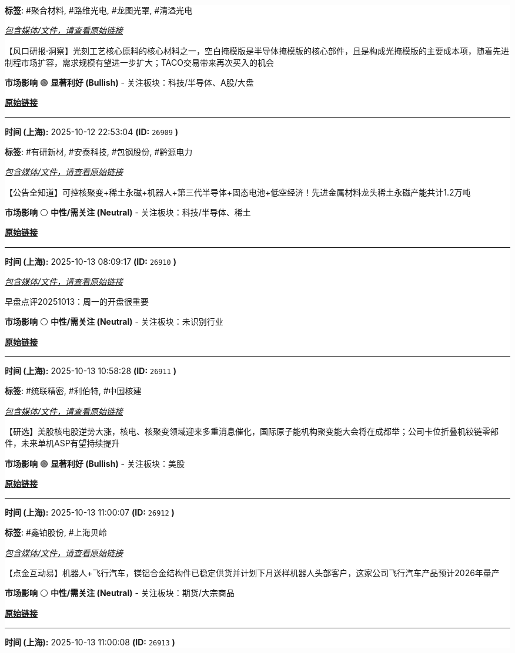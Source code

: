 **标签**: #聚合材料, #路维光电, #龙图光罩, #清溢光电

*[包含媒体/文件，请查看原始链接](https://t.me/s/clsvip)*

【风口研报·洞察】光刻工艺核心原料的核心材料之一，空白掩模版是半导体掩模版的核心部件，且是构成光掩模版的主要成本项，随着先进制程市场扩容，需求规模有望进一步扩大；TACO交易带来再次买入的机会

**市场影响** 🟢 **显著利好 (Bullish)** - 关注板块：科技/半导体、A股/大盘

**[原始链接](https://t.me/clsvip/26908)**

---
**时间 (上海):** 2025-10-12 22:53:04 **(ID:** `26909` **)**

**标签**: #有研新材, #安泰科技, #包钢股份, #黔源电力

*[包含媒体/文件，请查看原始链接](https://t.me/s/clsvip)*

【公告全知道】可控核聚变+稀土永磁+机器人+第三代半导体+固态电池+低空经济！先进金属材料龙头稀土永磁产能共计1.2万吨

**市场影响** ⚪ **中性/需关注 (Neutral)** - 关注板块：科技/半导体、稀土

**[原始链接](https://t.me/clsvip/26909)**

---
**时间 (上海):** 2025-10-13 08:09:17 **(ID:** `26910` **)**

*[包含媒体/文件，请查看原始链接](https://t.me/s/clsvip)*

早盘点评20251013：周一的开盘很重要

**市场影响** ⚪ **中性/需关注 (Neutral)** - 关注板块：未识别行业

**[原始链接](https://t.me/clsvip/26910)**

---
**时间 (上海):** 2025-10-13 10:58:28 **(ID:** `26911` **)**

**标签**: #统联精密, #利伯特, #中国核建

*[包含媒体/文件，请查看原始链接](https://t.me/s/clsvip)*

【研选】美股核电股逆势大涨，核电、核聚变领域迎来多重消息催化，国际原子能机构聚变能大会将在成都举；公司卡位折叠机铰链零部件，未来单机ASP有望持续提升

**市场影响** 🟢 **显著利好 (Bullish)** - 关注板块：美股

**[原始链接](https://t.me/clsvip/26911)**

---
**时间 (上海):** 2025-10-13 11:00:07 **(ID:** `26912` **)**

**标签**: #鑫铂股份, #上海贝岭

*[包含媒体/文件，请查看原始链接](https://t.me/s/clsvip)*

【点金互动易】机器人+飞行汽车，镁铝合金结构件已稳定供货并计划下月送样机器人头部客户，这家公司飞行汽车产品预计2026年量产

**市场影响** ⚪ **中性/需关注 (Neutral)** - 关注板块：期货/大宗商品

**[原始链接](https://t.me/clsvip/26912)**

---
**时间 (上海):** 2025-10-13 11:00:08 **(ID:** `26913` **)**
